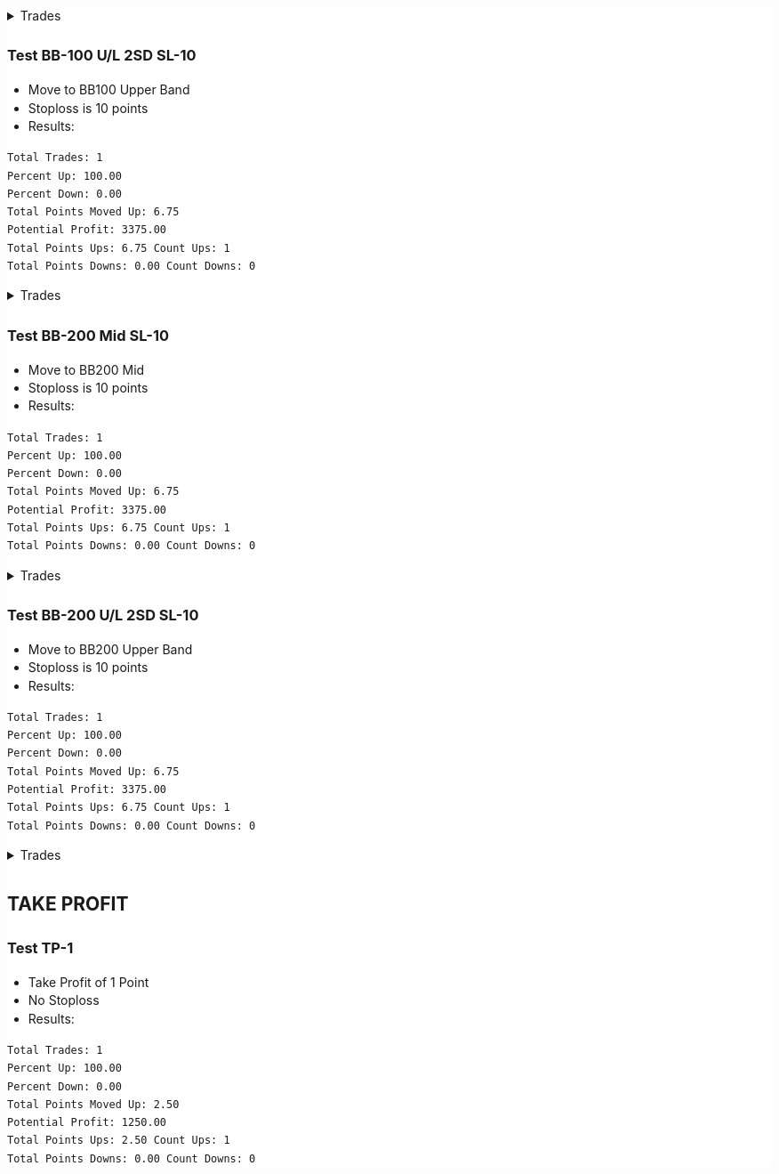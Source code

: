 <details><summary>Trades</summary></details>

### Test BB-100 U/L 2SD SL-10
* Move to BB100 Upper Band
* Stoploss is 10 points
* Results:
```
Total Trades: 1
Percent Up: 100.00
Percent Down: 0.00
Total Points Moved Up: 6.75
Potential Profit: 3375.00
Total Points Ups: 6.75 Count Ups: 1
Total Points Downs: 0.00 Count Downs: 0
```

<details><summary>Trades</summary></details>

### Test BB-200 Mid SL-10
* Move to BB200 Mid
* Stoploss is 10 points
* Results:
```
Total Trades: 1
Percent Up: 100.00
Percent Down: 0.00
Total Points Moved Up: 6.75
Potential Profit: 3375.00
Total Points Ups: 6.75 Count Ups: 1
Total Points Downs: 0.00 Count Downs: 0
```

<details><summary>Trades</summary></details>

### Test BB-200 U/L 2SD SL-10
* Move to BB200 Upper Band
* Stoploss is 10 points
* Results:
```
Total Trades: 1
Percent Up: 100.00
Percent Down: 0.00
Total Points Moved Up: 6.75
Potential Profit: 3375.00
Total Points Ups: 6.75 Count Ups: 1
Total Points Downs: 0.00 Count Downs: 0
```

<details><summary>Trades</summary></details>

## TAKE PROFIT

### Test TP-1
* Take Profit of 1 Point
* No Stoploss
* Results:
```
Total Trades: 1
Percent Up: 100.00
Percent Down: 0.00
Total Points Moved Up: 2.50
Potential Profit: 1250.00
Total Points Ups: 2.50 Count Ups: 1
Total Points Downs: 0.00 Count Downs: 0
```